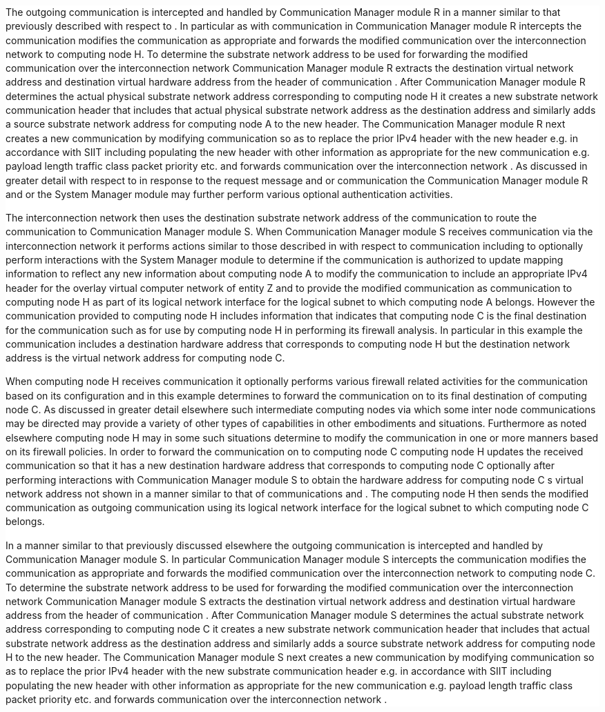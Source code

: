 The outgoing communication is intercepted and handled by Communication Manager module R in a manner similar to that previously described with respect to . In particular as with communication in Communication Manager module R intercepts the communication modifies the communication as appropriate and forwards the modified communication over the interconnection network to computing node H. To determine the substrate network address to be used for forwarding the modified communication over the interconnection network Communication Manager module R extracts the destination virtual network address and destination virtual hardware address from the header of communication . After Communication Manager module R determines the actual physical substrate network address corresponding to computing node H it creates a new substrate network communication header that includes that actual physical substrate network address as the destination address and similarly adds a source substrate network address for computing node A to the new header. The Communication Manager module R next creates a new communication by modifying communication so as to replace the prior IPv4 header with the new header e.g. in accordance with SIIT including populating the new header with other information as appropriate for the new communication e.g. payload length traffic class packet priority etc. and forwards communication over the interconnection network . As discussed in greater detail with respect to in response to the request message and or communication the Communication Manager module R and or the System Manager module may further perform various optional authentication activities.

The interconnection network then uses the destination substrate network address of the communication to route the communication to Communication Manager module S. When Communication Manager module S receives communication via the interconnection network it performs actions similar to those described in with respect to communication including to optionally perform interactions with the System Manager module to determine if the communication is authorized to update mapping information to reflect any new information about computing node A to modify the communication to include an appropriate IPv4 header for the overlay virtual computer network of entity Z and to provide the modified communication as communication to computing node H as part of its logical network interface for the logical subnet to which computing node A belongs. However the communication provided to computing node H includes information that indicates that computing node C is the final destination for the communication such as for use by computing node H in performing its firewall analysis. In particular in this example the communication includes a destination hardware address that corresponds to computing node H but the destination network address is the virtual network address for computing node C.

When computing node H receives communication it optionally performs various firewall related activities for the communication based on its configuration and in this example determines to forward the communication on to its final destination of computing node C. As discussed in greater detail elsewhere such intermediate computing nodes via which some inter node communications may be directed may provide a variety of other types of capabilities in other embodiments and situations. Furthermore as noted elsewhere computing node H may in some such situations determine to modify the communication in one or more manners based on its firewall policies. In order to forward the communication on to computing node C computing node H updates the received communication so that it has a new destination hardware address that corresponds to computing node C optionally after performing interactions with Communication Manager module S to obtain the hardware address for computing node C s virtual network address not shown in a manner similar to that of communications and . The computing node H then sends the modified communication as outgoing communication using its logical network interface for the logical subnet to which computing node C belongs.

In a manner similar to that previously discussed elsewhere the outgoing communication is intercepted and handled by Communication Manager module S. In particular Communication Manager module S intercepts the communication modifies the communication as appropriate and forwards the modified communication over the interconnection network to computing node C. To determine the substrate network address to be used for forwarding the modified communication over the interconnection network Communication Manager module S extracts the destination virtual network address and destination virtual hardware address from the header of communication . After Communication Manager module S determines the actual substrate network address corresponding to computing node C it creates a new substrate network communication header that includes that actual substrate network address as the destination address and similarly adds a source substrate network address for computing node H to the new header. The Communication Manager module S next creates a new communication by modifying communication so as to replace the prior IPv4 header with the new substrate communication header e.g. in accordance with SIIT including populating the new header with other information as appropriate for the new communication e.g. payload length traffic class packet priority etc. and forwards communication over the interconnection network .
